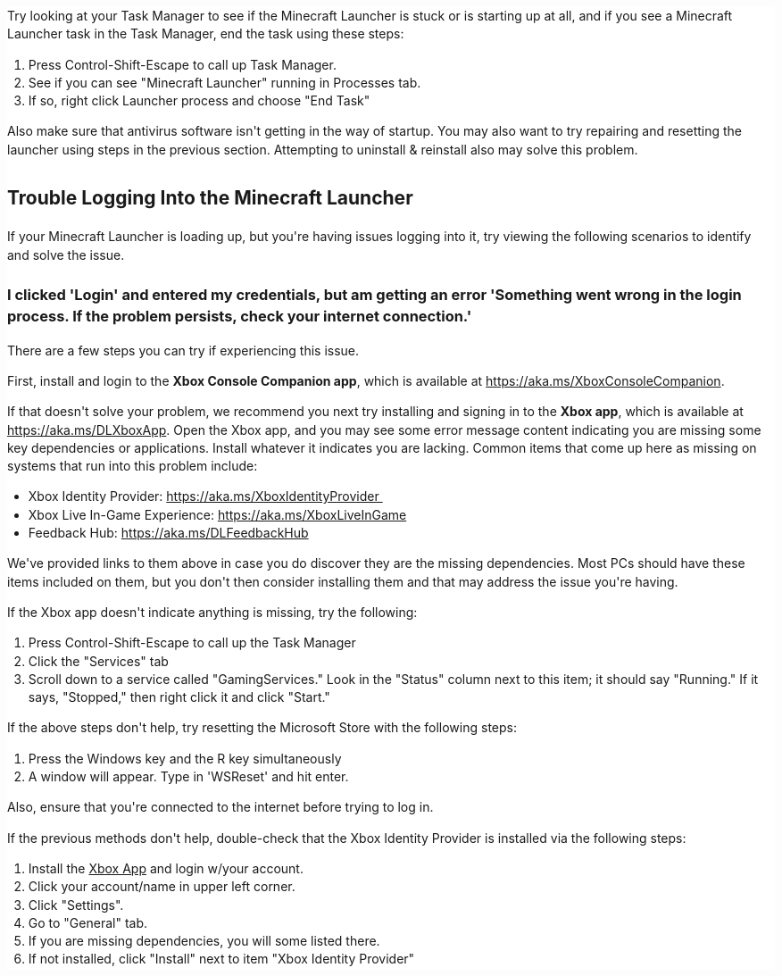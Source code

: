 Try looking at your Task Manager to see if the Minecraft Launcher is stuck or is starting up at all, and if you see a Minecraft Launcher task in the Task Manager, end the task using these steps: 

1.  Press Control-Shift-Escape to call up Task Manager. 
2.  See if you can see "Minecraft Launcher" running in Processes tab. 
3.  If so, right click Launcher process and choose "End Task" 

Also make sure that antivirus software isn't getting in the way of startup. You may also want to try repairing and resetting the launcher using steps in the previous section. Attempting to uninstall & reinstall also may solve this problem.  

## Trouble Logging Into the Minecraft Launcher 

If your Minecraft Launcher is loading up, but you're having issues logging into it, try viewing the following scenarios to identify and solve the issue. 

### I clicked 'Login' and entered my credentials, but am getting an error 'Something went wrong in the login process. If the problem persists, check your internet connection.' 

There are a few steps you can try if experiencing this issue.

First, install and login to the **Xbox Console Companion app**, which is available at <https://aka.ms/XboxConsoleCompanion>. 

If that doesn't solve your problem, we recommend you next try installing and signing in to the **Xbox app**, which is available at <https://aka.ms/DLXboxApp>. Open the Xbox app, and you may see some error message content indicating you are missing some key dependencies or applications. Install whatever it indicates you are lacking. Common items that come up here as missing on systems that run into this problem include:  

-   Xbox Identity Provider: https://aka.ms/XboxIdentityProvider 
-   Xbox Live In-Game Experience: <https://aka.ms/XboxLiveInGame> 
-   Feedback Hub: <https://aka.ms/DLFeedbackHub> 

We've provided links to them above in case you do discover they are the missing dependencies. Most PCs should have these items included on them, but you don't then consider installing them and that may address the issue you're having.  

If the Xbox app doesn't indicate anything is missing, try the following: 

1.  Press Control-Shift-Escape to call up the Task Manager 
2.  Click the "Services" tab 
3.  Scroll down to a service called "GamingServices." Look in the "Status" column next to this item; it should say "Running." If it says, "Stopped," then right click it and click "Start." 

If the above steps don\'t help, try resetting the Microsoft Store with the following steps: 

1.  Press the Windows key and the R key simultaneously 
2.  A window will appear. Type in 'WSReset' and hit enter. 

Also, ensure that you're connected to the internet before trying to log in. 

If the previous methods don\'t help, double-check that the Xbox Identity Provider is installed via the following steps: 

1.  Install the [Xbox App](https://www.xbox.com/en-US/apps/xbox-app-for-pc) and login w/your account. 
2.  Click your account/name in upper left corner. 
3.  Click "Settings". 
4.  Go to \"General\" tab. 
5.  If you are missing dependencies, you will some listed there. 
6.  If not installed, click "Install" next to item \"Xbox Identity Provider\" 
